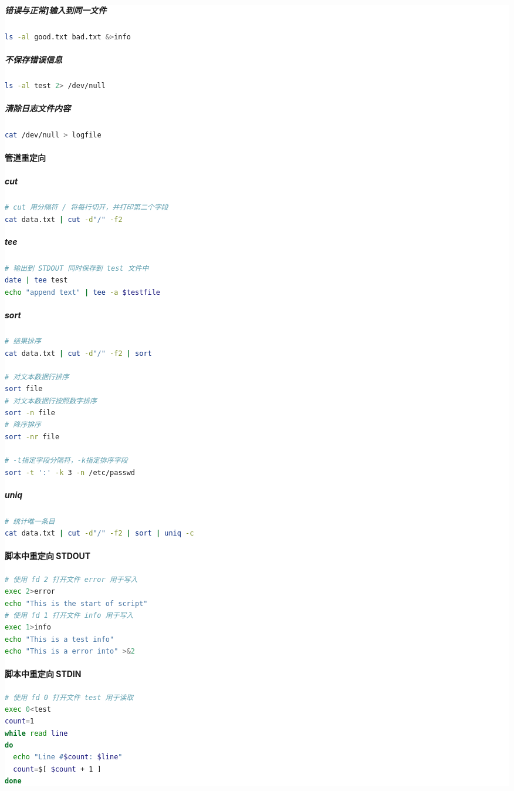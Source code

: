 ##### 错误与正常]输入到同一文件
```sh
ls -al good.txt bad.txt &>info
```
##### 不保存错误信息
```sh
ls -al test 2> /dev/null
```
##### 清除日志文件内容
```sh
cat /dev/null > logfile
```
#### 管道重定向
##### cut
```sh
# cut 用分隔符 / 将每行切开，并打印第二个字段
cat data.txt | cut -d"/" -f2
```
##### tee
```sh
# 输出到 STDOUT 同时保存到 test 文件中
date | tee test
echo "append text" | tee -a $testfile
```
##### sort
```sh
# 结果排序
cat data.txt | cut -d"/" -f2 | sort

# 对文本数据行排序
sort file
# 对文本数据行按照数字排序
sort -n file
# 降序排序
sort -nr file

# -t指定字段分隔符，-k指定排序字段
sort -t ':' -k 3 -n /etc/passwd
```
##### uniq
```sh
# 统计唯一条目
cat data.txt | cut -d"/" -f2 | sort | uniq -c
```
#### 脚本中重定向 STDOUT
```sh
# 使用 fd 2 打开文件 error 用于写入
exec 2>error
echo "This is the start of script"
# 使用 fd 1 打开文件 info 用于写入
exec 1>info
echo "This is a test info"
echo "This is a error into" >&2
```
#### 脚本中重定向 STDIN
```sh
# 使用 fd 0 打开文件 test 用于读取
exec 0<test
count=1
while read line
do
  echo "Line #$count: $line"
  count=$[ $count + 1 ]
done
```